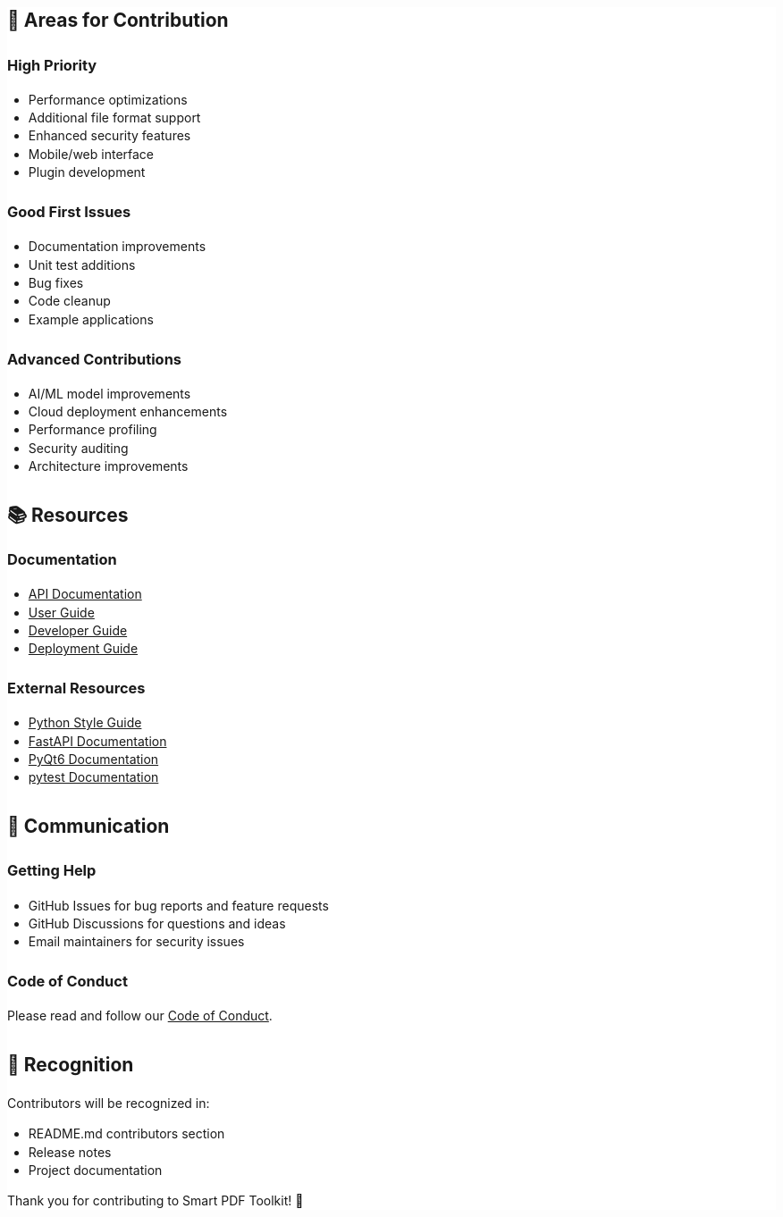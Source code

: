 ## 🎯 Areas for Contribution

### High Priority
- Performance optimizations
- Additional file format support
- Enhanced security features
- Mobile/web interface
- Plugin development

### Good First Issues
- Documentation improvements
- Unit test additions
- Bug fixes
- Code cleanup
- Example applications

### Advanced Contributions
- AI/ML model improvements
- Cloud deployment enhancements
- Performance profiling
- Security auditing
- Architecture improvements

## 📚 Resources

### Documentation
- [API Documentation](docs/api/)
- [User Guide](docs/user-guide/)
- [Developer Guide](docs/developer-guide/)
- [Deployment Guide](docs/deployment/)

### External Resources
- [Python Style Guide](https://pep8.org/)
- [FastAPI Documentation](https://fastapi.tiangolo.com/)
- [PyQt6 Documentation](https://doc.qt.io/qtforpython/)
- [pytest Documentation](https://docs.pytest.org/)

## 💬 Communication

### Getting Help
- GitHub Issues for bug reports and feature requests
- GitHub Discussions for questions and ideas
- Email maintainers for security issues

### Code of Conduct
Please read and follow our [Code of Conduct](CODE_OF_CONDUCT.md).

## 🙏 Recognition

Contributors will be recognized in:
- README.md contributors section
- Release notes
- Project documentation

Thank you for contributing to Smart PDF Toolkit! 🎉